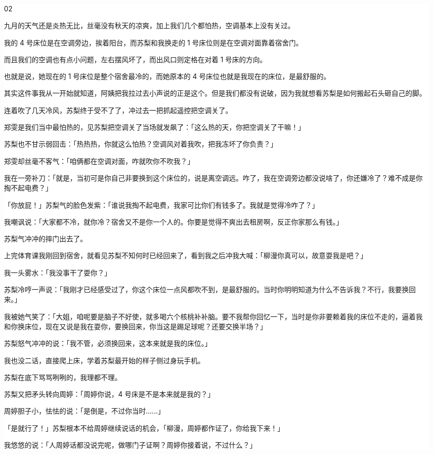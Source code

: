 02


九月的天气还是炎热无比，丝毫没有秋天的凉爽，加上我们几个都怕热，空调基本上没有关过。


我的 4 号床位是在空调旁边，挨着阳台，而苏梨和我换走的 1 号床位则是在空调对面靠着宿舍门。


而且我们的空调也有点小问题，左右摆风坏了，而出风口则定格在对着 1 号床的方向。


也就是说，她现在的 1 号床位是整个宿舍最冷的，而她原本的 4 号床位也就是我现在的床位，是最舒服的。


其实这件事我从一开始就知道，阿姨把我拉过去小声说的正是这个。但是我们都没有说破，因为我就想看苏梨是如何搬起石头砸自己的脚。


连着吹了几天冷风，苏梨终于受不了了，冲过去一把抓起遥控把空调关了。


郑雯是我们当中最怕热的，见苏梨把空调关了当场就发飙了：「这么热的天，你把空调关了干嘛！」


苏梨也不甘示弱回击：「热热热，你就这么怕热？空调风对着我吹，把我冻坏了你负责？」


郑雯却丝毫不客气：「咱俩都在空调对面，咋就吹你不吹我？」


我在一旁补刀：「就是，当初可是你自己非要换到这个床位的，说是离空调远。咋了，我在空调旁边都没说啥了，你还嫌冷了？难不成是你掏不起电费？」


「你放屁！」苏梨气的脸色发紫：「谁说我掏不起电费，我家可比你们有钱多了。我就是觉得冷咋了？」


我嘲讽说：「大家都不冷，就你冷？宿舍又不是你一个人的。你要是觉得不爽出去租房啊，反正你家那么有钱。」


苏梨气冲冲的摔门出去了。


上完体育课我刚回到宿舍，就看见苏梨不知何时已经回来了，看到我之后冲我大喊：「柳漫你真可以，故意耍我是吧？」


我一头雾水：「我没事干了耍你？」


苏梨冷哼一声说：「我刚才已经感受过了，你这个床位一点风都吹不到，是最舒服的。当时你明明知道为什么不告诉我？不行，我要换回来。」


我被她气笑了：「大姐，咱呢要是脑子不好使，就多喝六个核桃补补脑。要不我帮你回忆一下，当时是你非要赖着我的床位不走的，逼着我和你换床位，现在又说是我在耍你，要换回来，你当这是踢足球呢？还要交换半场？」


苏梨怒气冲冲的说：「我不管，必须换回来，这本来就是我的床位。」


我也没二话，直接爬上床，学着苏梨最开始的样子侧过身玩手机。


苏梨在底下骂骂咧咧的，我理都不理。


苏梨又把矛头转向周婷：「周婷你说，4 号床是不是本来就是我的？」


周婷胆子小，怯怯的说：「是倒是，不过你当时......」


「是就行了！」苏梨根本不给周婷继续说话的机会，「柳漫，周婷都作证了，你给我下来！」


我悠悠的说：「人周婷话都没说完呢，做哪门子证啊？周婷你接着说，不过什么？」
